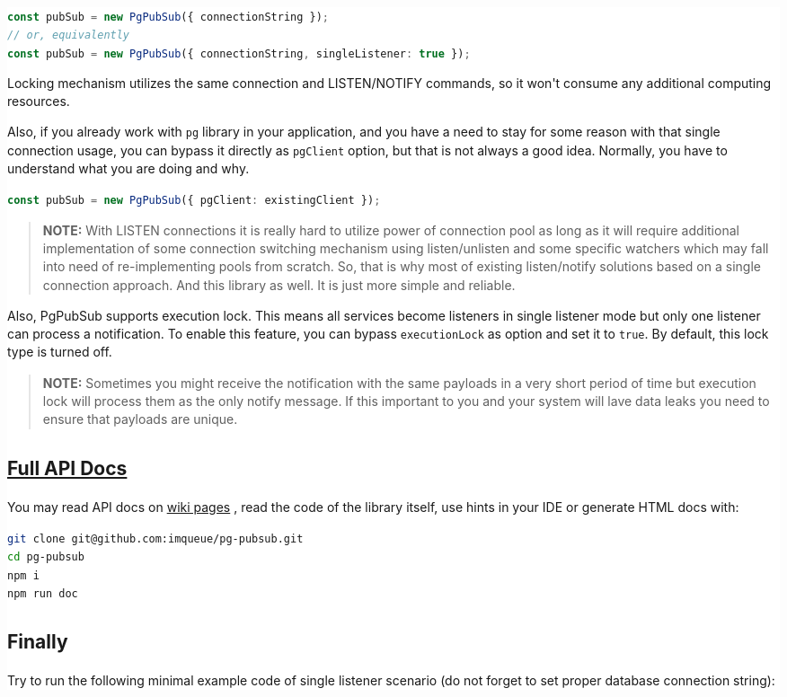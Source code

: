 ~~~typescript
const pubSub = new PgPubSub({ connectionString });
// or, equivalently
const pubSub = new PgPubSub({ connectionString, singleListener: true });
~~~ 

Locking mechanism utilizes the same connection and LISTEN/NOTIFY commands, so
it won't consume any additional computing resources.

Also, if you already work with `pg` library in your application, and you
have a need to stay for some reason with that single connection usage, you 
can bypass it directly as `pgClient` option, but that is not always a good idea.
Normally, you have to understand what you are doing and why.

~~~typescript
const pubSub = new PgPubSub({ pgClient: existingClient });
~~~

> **NOTE:** With LISTEN connections it is really hard to utilize power of
> connection pool as long as it will require additional implementation of
> some connection switching mechanism using listen/unlisten and some specific
> watchers which may fall into need of re-implementing pools from scratch. So,
> that is why most of existing listen/notify solutions based on a single
> connection approach. And this library as well. It is just more simple and 
> reliable.

Also, PgPubSub supports execution lock. This means all services become listeners
in single listener mode but only one listener can process a notification. To
enable this feature, you can bypass `executionLock` as option and set it to
`true`. By default, this lock type is turned off.

> **NOTE:** Sometimes you might receive the notification with the same payloads
> in a very short period of time but execution lock will process them as the
> only notify message. If this important to you and your system will lave data
> leaks you need to ensure that payloads are unique.

## [Full API Docs](https://github.com/imqueue/pg-pubsub/wiki)

You may read API docs on [wiki pages](https://github.com/imqueue/pg-pubsub/wiki)
, read the code of the library itself, use hints in your IDE or generate HTML 
docs with:

~~~bash
git clone git@github.com:imqueue/pg-pubsub.git
cd pg-pubsub
npm i
npm run doc
~~~

## Finally

Try to run the following minimal example code of single listener scenario (do
not forget to set proper database connection string):
